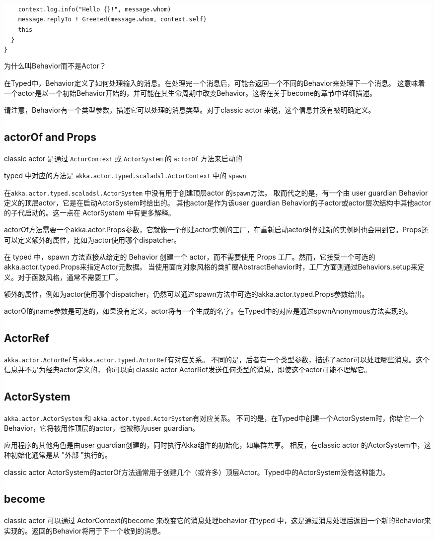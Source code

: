 ```
    context.log.info("Hello {}!", message.whom)
    message.replyTo ! Greeted(message.whom, context.self)
    this
  }
}

```

为什么叫Behavior而不是Actor？

在Typed中，Behavior定义了如何处理输入的消息。在处理完一个消息后，可能会返回一个不同的Behavior来处理下一个消息。
这意味着一个actor是以一个初始Behavior开始的，并可能在其生命周期中改变Behavior。这将在关于become的章节中详细描述。

请注意，Behavior有一个类型参数，描述它可以处理的消息类型。对于classic actor 来说，这个信息并没有被明确定义。


## actorOf and Props

classic actor 是通过 `ActorContext` 或 `ActorSystem` 的 `actorOf` 方法来启动的

typed 中对应的方法是 `akka.actor.typed.scaladsl.ActorContext` 中的 `spawn`

在`akka.actor.typed.scaladsl.ActorSystem` 中没有用于创建顶层actor 的`spawn`方法。
取而代之的是，有一个由 user guardian Behavior 定义的顶层actor，它是在启动ActorSystem时给出的。
其他actor是作为该user guardian Behavior的子actor或actor层次结构中其他actor的子代启动的。这一点在 ActorSystem 中有更多解释。

actorOf方法需要一个akka.actor.Props参数，它就像一个创建actor实例的工厂，在重新启动actor时创建新的实例时也会用到它。Props还可以定义额外的属性，比如为actor使用哪个dispatcher。

在 typed 中，spawn 方法直接从给定的 Behavior 创建一个 actor，而不需要使用 Props 工厂。然而，它接受一个可选的akka.actor.typed.Props来指定Actor元数据。
当使用面向对象风格的类扩展AbstractBehavior时，工厂方面则通过Behaviors.setup来定义。对于函数风格，通常不需要工厂。

额外的属性，例如为actor使用哪个dispatcher，仍然可以通过spawn方法中可选的akka.actor.typed.Props参数给出。

actorOf的name参数是可选的，如果没有定义，actor将有一个生成的名字。在Typed中的对应是通过spwnAnonymous方法实现的。


## ActorRef
`akka.actor.ActorRef`与`akka.actor.typed.ActorRef`有对应关系。
不同的是，后者有一个类型参数，描述了actor可以处理哪些消息。这个信息并不是为经典actor定义的，
你可以向 classic actor ActorRef发送任何类型的消息，即使这个actor可能不理解它。

## ActorSystem

`akka.actor.ActorSystem` 和 `akka.actor.typed.ActorSystem`有对应关系。
不同的是，在Typed中创建一个ActorSystem时，你给它一个Behavior，它将被用作顶层的actor，也被称为user guardian。

应用程序的其他角色是由user guardian创建的，同时执行Akka组件的初始化，如集群共享。
相反，在classic actor 的ActorSystem中，这种初始化通常是从 "外部 "执行的。

classic actor ActorSystem的actorOf方法通常用于创建几个（或许多）顶层Actor。Typed中的ActorSystem没有这种能力。

## become
classic actor 可以通过 ActorContext的become 来改变它的消息处理behavior
在typed 中，这是通过消息处理后返回一个新的Behavior来实现的。返回的Behavior将用于下一个收到的消息。
